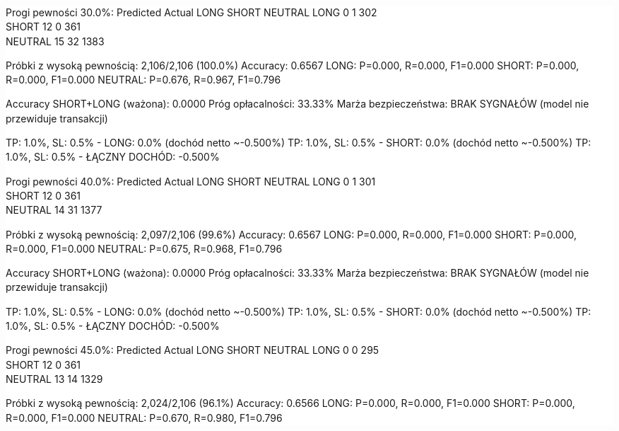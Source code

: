 
Progi pewności 30.0%:
Predicted
Actual    LONG  SHORT  NEUTRAL
LONG      0      1      302   
SHORT     12     0      361   
NEUTRAL   15     32     1383  

Próbki z wysoką pewnością: 2,106/2,106 (100.0%)
Accuracy: 0.6567
LONG: P=0.000, R=0.000, F1=0.000
SHORT: P=0.000, R=0.000, F1=0.000
NEUTRAL: P=0.676, R=0.967, F1=0.796

Accuracy SHORT+LONG (ważona): 0.0000
Próg opłacalności: 33.33%
Marża bezpieczeństwa: BRAK SYGNAŁÓW (model nie przewiduje transakcji)

TP: 1.0%, SL: 0.5% - LONG: 0.0% (dochód netto ~-0.500%)
TP: 1.0%, SL: 0.5% - SHORT: 0.0% (dochód netto ~-0.500%)
TP: 1.0%, SL: 0.5% - ŁĄCZNY DOCHÓD: -0.500%

Progi pewności 40.0%:
Predicted
Actual    LONG  SHORT  NEUTRAL
LONG      0      1      301   
SHORT     12     0      361   
NEUTRAL   14     31     1377  

Próbki z wysoką pewnością: 2,097/2,106 (99.6%)
Accuracy: 0.6567
LONG: P=0.000, R=0.000, F1=0.000
SHORT: P=0.000, R=0.000, F1=0.000
NEUTRAL: P=0.675, R=0.968, F1=0.796

Accuracy SHORT+LONG (ważona): 0.0000
Próg opłacalności: 33.33%
Marża bezpieczeństwa: BRAK SYGNAŁÓW (model nie przewiduje transakcji)

TP: 1.0%, SL: 0.5% - LONG: 0.0% (dochód netto ~-0.500%)
TP: 1.0%, SL: 0.5% - SHORT: 0.0% (dochód netto ~-0.500%)
TP: 1.0%, SL: 0.5% - ŁĄCZNY DOCHÓD: -0.500%

Progi pewności 45.0%:
Predicted
Actual    LONG  SHORT  NEUTRAL
LONG      0      0      295   
SHORT     12     0      361   
NEUTRAL   13     14     1329  

Próbki z wysoką pewnością: 2,024/2,106 (96.1%)
Accuracy: 0.6566
LONG: P=0.000, R=0.000, F1=0.000
SHORT: P=0.000, R=0.000, F1=0.000
NEUTRAL: P=0.670, R=0.980, F1=0.796

